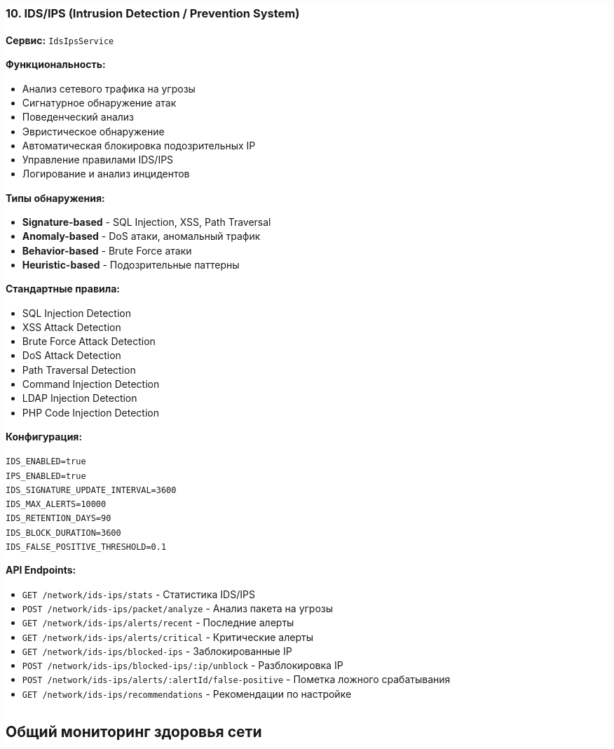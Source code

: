 ### 10. IDS/IPS (Intrusion Detection / Prevention System)

**Сервис:** `IdsIpsService`

**Функциональность:**

- Анализ сетевого трафика на угрозы
- Сигнатурное обнаружение атак
- Поведенческий анализ
- Эвристическое обнаружение
- Автоматическая блокировка подозрительных IP
- Управление правилами IDS/IPS
- Логирование и анализ инцидентов

**Типы обнаружения:**

- **Signature-based** - SQL Injection, XSS, Path Traversal
- **Anomaly-based** - DoS атаки, аномальный трафик
- **Behavior-based** - Brute Force атаки
- **Heuristic-based** - Подозрительные паттерны

**Стандартные правила:**

- SQL Injection Detection
- XSS Attack Detection
- Brute Force Attack Detection
- DoS Attack Detection
- Path Traversal Detection
- Command Injection Detection
- LDAP Injection Detection
- PHP Code Injection Detection

**Конфигурация:**

```env
IDS_ENABLED=true
IPS_ENABLED=true
IDS_SIGNATURE_UPDATE_INTERVAL=3600
IDS_MAX_ALERTS=10000
IDS_RETENTION_DAYS=90
IDS_BLOCK_DURATION=3600
IDS_FALSE_POSITIVE_THRESHOLD=0.1
```

**API Endpoints:**

- `GET /network/ids-ips/stats` - Статистика IDS/IPS
- `POST /network/ids-ips/packet/analyze` - Анализ пакета на угрозы
- `GET /network/ids-ips/alerts/recent` - Последние алерты
- `GET /network/ids-ips/alerts/critical` - Критические алерты
- `GET /network/ids-ips/blocked-ips` - Заблокированные IP
- `POST /network/ids-ips/blocked-ips/:ip/unblock` - Разблокировка IP
- `POST /network/ids-ips/alerts/:alertId/false-positive` - Пометка ложного срабатывания
- `GET /network/ids-ips/recommendations` - Рекомендации по настройке

## Общий мониторинг здоровья сети
